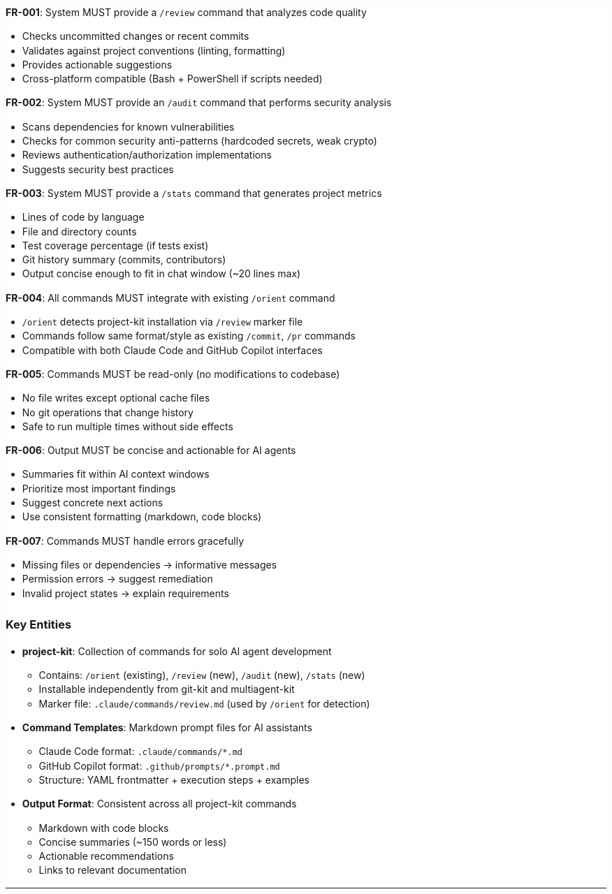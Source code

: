 **FR-001**: System MUST provide a `/review` command that analyzes code quality
- Checks uncommitted changes or recent commits
- Validates against project conventions (linting, formatting)
- Provides actionable suggestions
- Cross-platform compatible (Bash + PowerShell if scripts needed)

**FR-002**: System MUST provide an `/audit` command that performs security analysis
- Scans dependencies for known vulnerabilities
- Checks for common security anti-patterns (hardcoded secrets, weak crypto)
- Reviews authentication/authorization implementations
- Suggests security best practices

**FR-003**: System MUST provide a `/stats` command that generates project metrics
- Lines of code by language
- File and directory counts
- Test coverage percentage (if tests exist)
- Git history summary (commits, contributors)
- Output concise enough to fit in chat window (~20 lines max)

**FR-004**: All commands MUST integrate with existing `/orient` command
- `/orient` detects project-kit installation via `/review` marker file
- Commands follow same format/style as existing `/commit`, `/pr` commands
- Compatible with both Claude Code and GitHub Copilot interfaces

**FR-005**: Commands MUST be read-only (no modifications to codebase)
- No file writes except optional cache files
- No git operations that change history
- Safe to run multiple times without side effects

**FR-006**: Output MUST be concise and actionable for AI agents
- Summaries fit within AI context windows
- Prioritize most important findings
- Suggest concrete next actions
- Use consistent formatting (markdown, code blocks)

**FR-007**: Commands MUST handle errors gracefully
- Missing files or dependencies → informative messages
- Permission errors → suggest remediation
- Invalid project states → explain requirements

### Key Entities

- **project-kit**: Collection of commands for solo AI agent development
  - Contains: `/orient` (existing), `/review` (new), `/audit` (new), `/stats` (new)
  - Installable independently from git-kit and multiagent-kit
  - Marker file: `.claude/commands/review.md` (used by `/orient` for detection)

- **Command Templates**: Markdown prompt files for AI assistants
  - Claude Code format: `.claude/commands/*.md`
  - GitHub Copilot format: `.github/prompts/*.prompt.md`
  - Structure: YAML frontmatter + execution steps + examples

- **Output Format**: Consistent across all project-kit commands
  - Markdown with code blocks
  - Concise summaries (~150 words or less)
  - Actionable recommendations
  - Links to relevant documentation

---